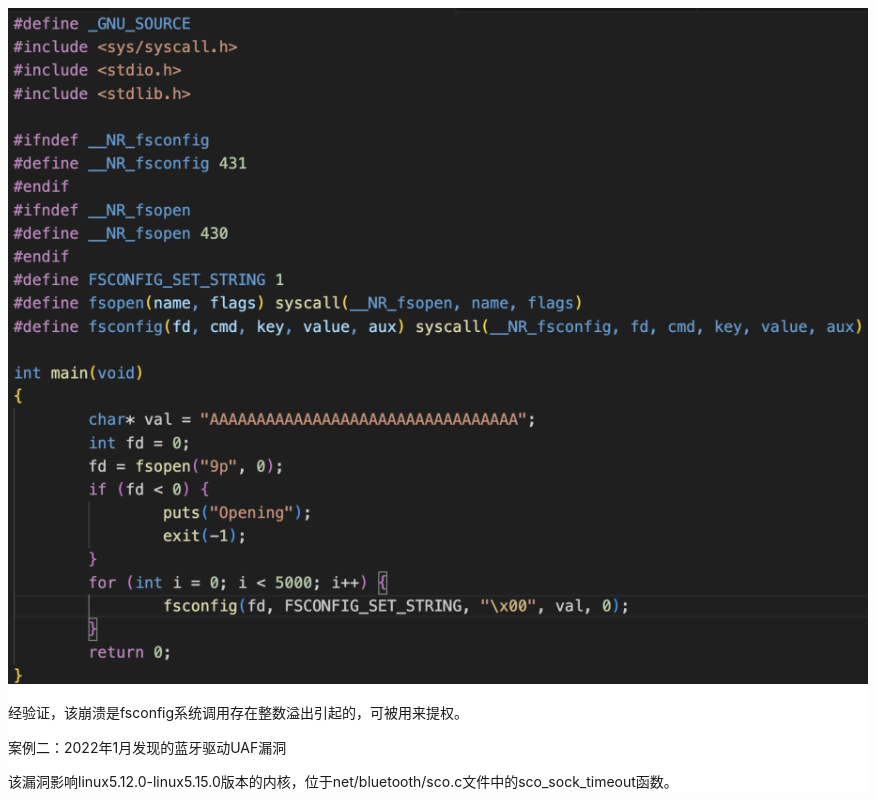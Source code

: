 ![Untitled](/assets/posts/2024-12-23-Linux内核漏洞挖掘与利用入门/Untitled%209.png)

经验证，该崩溃是fsconfig系统调用存在整数溢出引起的，可被用来提权。

案例二：2022年1月发现的蓝牙驱动UAF漏洞

该漏洞影响linux5.12.0-linux5.15.0版本的内核，位于net/bluetooth/sco.c文件中的sco_sock_timeout函数。
